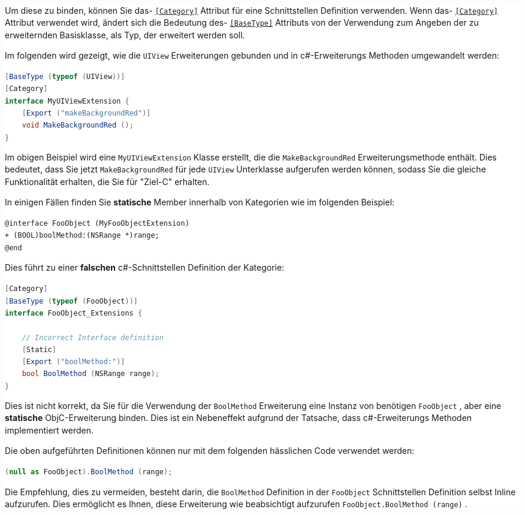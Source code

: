 Um diese zu binden, können Sie das- [`[Category]`](#CategoryAttribute) Attribut für eine Schnittstellen Definition verwenden.   Wenn das- [`[Category]`](#CategoryAttribute) Attribut verwendet wird, ändert sich die Bedeutung des- [`[BaseType]`](#BaseTypeAttribute) Attributs von der Verwendung zum Angeben der zu erweiternden Basisklasse, als Typ, der erweitert werden soll.

Im folgenden wird gezeigt, wie die `UIView` Erweiterungen gebunden und in c#-Erweiterungs Methoden umgewandelt werden:

```csharp
[BaseType (typeof (UIView))]
[Category]
interface MyUIViewExtension {
    [Export ("makeBackgroundRed")]
    void MakeBackgroundRed ();
}
```

Im obigen Beispiel wird eine `MyUIViewExtension` Klasse erstellt, die die `MakeBackgroundRed` Erweiterungsmethode enthält.   Dies bedeutet, dass Sie jetzt `MakeBackgroundRed` für jede `UIView` Unterklasse aufgerufen werden können, sodass Sie die gleiche Funktionalität erhalten, die Sie für "Ziel-C" erhalten.

In einigen Fällen finden Sie **statische** Member innerhalb von Kategorien wie im folgenden Beispiel:

```objc
@interface FooObject (MyFooObjectExtension)
+ (BOOL)boolMethod:(NSRange *)range;
@end
```

Dies führt zu einer **falschen** c#-Schnittstellen Definition der Kategorie:

```csharp
[Category]
[BaseType (typeof (FooObject))]
interface FooObject_Extensions {

    // Incorrect Interface definition
    [Static]
    [Export ("boolMethod:")]
    bool BoolMethod (NSRange range);
}
```

Dies ist nicht korrekt, da Sie für die Verwendung der `BoolMethod` Erweiterung eine Instanz von benötigen `FooObject` , aber eine **statische** ObjC-Erweiterung binden. Dies ist ein Nebeneffekt aufgrund der Tatsache, dass c#-Erweiterungs Methoden implementiert werden.

Die oben aufgeführten Definitionen können nur mit dem folgenden hässlichen Code verwendet werden:

```csharp
(null as FooObject).BoolMethod (range);
```

Die Empfehlung, dies zu vermeiden, besteht darin, die `BoolMethod` Definition in der `FooObject` Schnittstellen Definition selbst Inline aufzurufen. Dies ermöglicht es Ihnen, diese Erweiterung wie beabsichtigt aufzurufen `FooObject.BoolMethod (range)` .
